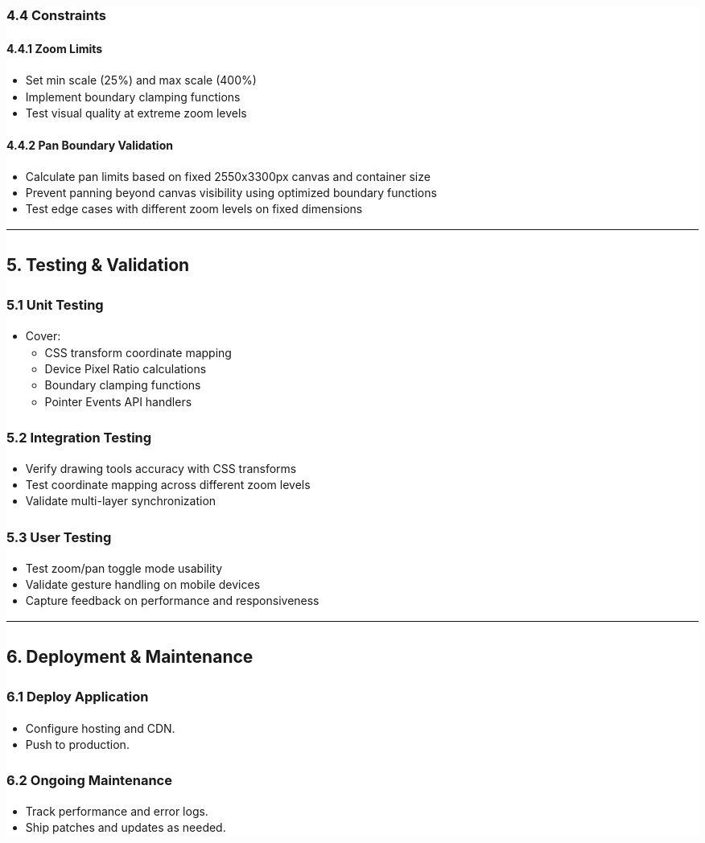
### 4.4 Constraints

#### 4.4.1 Zoom Limits
- Set min scale (25%) and max scale (400%)
- Implement boundary clamping functions
- Test visual quality at extreme zoom levels

#### 4.4.2 Pan Boundary Validation
- Calculate pan limits based on fixed 2550x3300px canvas and container size
- Prevent panning beyond canvas visibility using optimized boundary functions
- Test edge cases with different zoom levels on fixed dimensions

---

## 5. Testing & Validation

### 5.1 Unit Testing
- Cover:
  - CSS transform coordinate mapping
  - Device Pixel Ratio calculations
  - Boundary clamping functions
  - Pointer Events API handlers

### 5.2 Integration Testing
- Verify drawing tools accuracy with CSS transforms
- Test coordinate mapping across different zoom levels
- Validate multi-layer synchronization

### 5.3 User Testing
- Test zoom/pan toggle mode usability
- Validate gesture handling on mobile devices
- Capture feedback on performance and responsiveness

---

## 6. Deployment & Maintenance

### 6.1 Deploy Application
- Configure hosting and CDN.
- Push to production.

### 6.2 Ongoing Maintenance
- Track performance and error logs.
- Ship patches and updates as needed.

